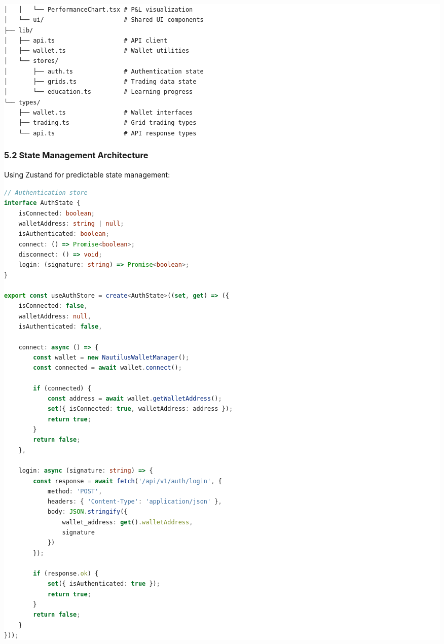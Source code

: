 ```
│   │   └── PerformanceChart.tsx # P&L visualization
│   └── ui/                      # Shared UI components
├── lib/
│   ├── api.ts                   # API client
│   ├── wallet.ts                # Wallet utilities
│   └── stores/
│       ├── auth.ts              # Authentication state
│       ├── grids.ts             # Trading data state
│       └── education.ts         # Learning progress
└── types/
    ├── wallet.ts                # Wallet interfaces
    ├── trading.ts               # Grid trading types
    └── api.ts                   # API response types
```

### 5.2 State Management Architecture

Using Zustand for predictable state management:

```typescript
// Authentication store
interface AuthState {
    isConnected: boolean;
    walletAddress: string | null;
    isAuthenticated: boolean;
    connect: () => Promise<boolean>;
    disconnect: () => void;
    login: (signature: string) => Promise<boolean>;
}

export const useAuthStore = create<AuthState>((set, get) => ({
    isConnected: false,
    walletAddress: null,
    isAuthenticated: false,
    
    connect: async () => {
        const wallet = new NautilusWalletManager();
        const connected = await wallet.connect();
        
        if (connected) {
            const address = await wallet.getWalletAddress();
            set({ isConnected: true, walletAddress: address });
            return true;
        }
        return false;
    },
    
    login: async (signature: string) => {
        const response = await fetch('/api/v1/auth/login', {
            method: 'POST',
            headers: { 'Content-Type': 'application/json' },
            body: JSON.stringify({
                wallet_address: get().walletAddress,
                signature
            })
        });
        
        if (response.ok) {
            set({ isAuthenticated: true });
            return true;
        }
        return false;
    }
}));
```
